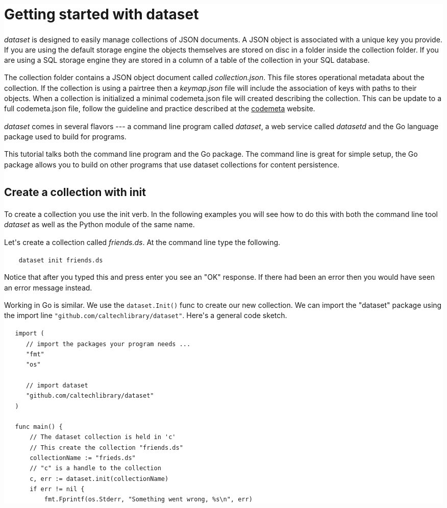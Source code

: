Getting started with dataset
============================

*dataset* is designed to easily manage collections of JSON documents.
A JSON object is associated with a unique key you provide. If
you are using the default storage engine the objects
themselves are stored on disc in a folder inside the collection folder.
If you are using a SQL storage engine they are stored in a column of
a table of the collection in your SQL database.

The collection folder contains a JSON object document called
*collection.json*. This file stores operational metadata about the
collection. If the collection is using a pairtree then a *keymap.json*
file will include the association of keys with paths to their objects. 
When a collection is initialized a minimal codemeta.json file will
created describing the collection. This can be update to a full
codemeta.json file, follow the guideline and practice described
at the [codemeta](https://codemeta.github.io) website.

*dataset* comes in several flavors --- a command line program
called *dataset*, a web service called *datasetd* and the 
Go language package used to build for programs.

This tutorial talks both the command line program and the Go package. The
command line is great for simple setup, the Go package allows you to
build on other programs that use dataset collections for content
persistence.

Create a collection with init
-----------------------------

To create a collection you use the init verb. In the following examples
you will see how to do this with both the command line tool *dataset* as
well as the Python module of the same name.

Let\'s create a collection called *friends.ds*. At the command line type
the following.

```bash
    dataset init friends.ds
```

Notice that after you typed this and press enter you see an \"OK\"
response. If there had been an error then you would have seen an error
message instead.

Working in Go is similar. We use the `dataset.Init()` func to create
our new collection. We can import the "dataset" package using
the import line `"github.com/caltechlibrary/dataset"`.  Here's a
general code sketch.

```golang
   import (
      // import the packages your program needs ...
      "fmt"
      "os"

      // import dataset
      "github.com/caltechlibrary/dataset"
   )
        
   func main() {
       // The dataset collection is held in 'c'
       // This create the collection "friends.ds"
       collectionName := "frieds.ds"
       // "c" is a handle to the collection
       c, err := dataset.init(collectionName)
       if err != nil {
           fmt.Fprintf(os.Stderr, "Something went wrong, %s\n", err)
```